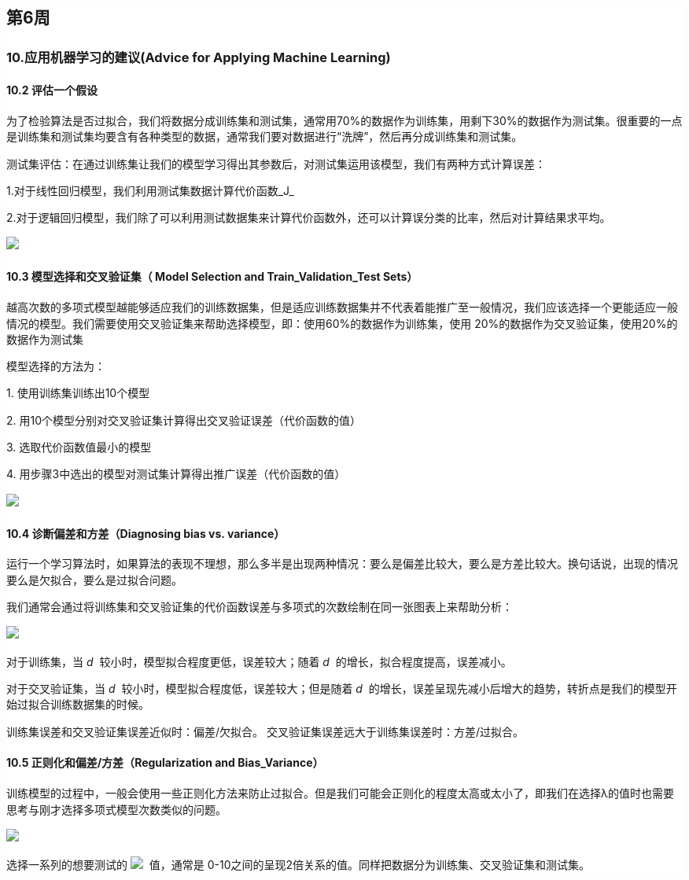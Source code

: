 **第6周**
-------

### **10.应用机器学习的建议(Advice for Applying Machine Learning)**

#### **10.2 评估一个假设**

为了检验算法是否过拟合，我们将数据分成训练集和测试集，通常用70%的数据作为训练集，用剩下30%的数据作为测试集。很重要的一点是训练集和测试集均要含有各种类型的数据，通常我们要对数据进行“洗牌”，然后再分成训练集和测试集。

测试集评估：在通过训练集让我们的模型学习得出其参数后，对测试集运用该模型，我们有两种方式计算误差：

1.对于线性回归模型，我们利用测试集数据计算代价函数_J_

2.对于逻辑回归模型，我们除了可以利用测试数据集来计算代价函数外，还可以计算误分类的比率，然后对计算结果求平均。

![](https://img-blog.csdnimg.cn/75d8c5606838434da779614c004f2ede.png)

#### **10.3 模型选择和交叉验证集（ Model Selection and Train\_Validation\_Test Sets）**

越高次数的多项式模型越能够适应我们的训练数据集，但是适应训练数据集并不代表着能推广至一般情况，我们应该选择一个更能适应一般情况的模型。我们需要使用交叉验证集来帮助选择模型，即：使用60%的数据作为训练集，使用 20%的数据作为交叉验证集，使用20%的数据作为测试集

模型选择的方法为：

1\. 使用训练集训练出10个模型

2\. 用10个模型分别对交叉验证集计算得出交叉验证误差（代价函数的值）

3\. 选取代价函数值最小的模型

4\. 用步骤3中选出的模型对测试集计算得出推广误差（代价函数的值）

![](https://img-blog.csdnimg.cn/51f478726db44c99945cd1e0b94157da.png)

#### **10.4 诊断偏差和方差（Diagnosing bias vs. variance）**

运行一个学习算法时，如果算法的表现不理想，那么多半是出现两种情况：要么是偏差比较大，要么是方差比较大。换句话说，出现的情况要么是欠拟合，要么是过拟合问题。

我们通常会通过将训练集和交叉验证集的代价函数误差与多项式的次数绘制在同一张图表上来帮助分析：

![](https://img-blog.csdnimg.cn/1ce87aa27e1f41d7a14189931bf6e3c9.png)

对于训练集，当 _d_  较小时，模型拟合程度更低，误差较大；随着 _d_  的增长，拟合程度提高，误差减小。

对于交叉验证集，当 _d_  较小时，模型拟合程度低，误差较大；但是随着 _d_  的增长，误差呈现先减小后增大的趋势，转折点是我们的模型开始过拟合训练数据集的时候。

训练集误差和交叉验证集误差近似时：偏差/欠拟合。 交叉验证集误差远大于训练集误差时：方差/过拟合。

#### **10.5 正则化和偏差/方差（**Regularization and Bias\_Variance**）**

训练模型的过程中，一般会使用一些正则化方法来防止过拟合。但是我们可能会正则化的程度太高或太小了，即我们在选择λ的值时也需要思考与刚才选择多项式模型次数类似的问题。

![](https://img-blog.csdnimg.cn/17c4816c7e25428fa723acdf16f8acc2.png)

选择一系列的想要测试的 ![](https://img-blog.csdnimg.cn/6a3b685e174f4c0495afe540722990d8.png)  值，通常是 0-10之间的呈现2倍关系的值。同样把数据分为训练集、交叉验证集和测试集。
